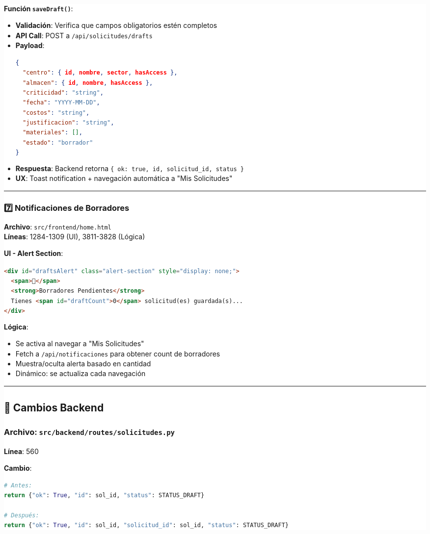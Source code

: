 **Función `saveDraft()`**:
- **Validación**: Verifica que campos obligatorios estén completos
- **API Call**: POST a `/api/solicitudes/drafts`
- **Payload**:
  ```json
  {
    "centro": { id, nombre, sector, hasAccess },
    "almacen": { id, nombre, hasAccess },
    "criticidad": "string",
    "fecha": "YYYY-MM-DD",
    "costos": "string",
    "justificacion": "string",
    "materiales": [],
    "estado": "borrador"
  }
  ```
- **Respuesta**: Backend retorna `{ ok: true, id, solicitud_id, status }`
- **UX**: Toast notification + navegación automática a "Mis Solicitudes"

---

### 7️⃣ Notificaciones de Borradores
**Archivo**: `src/frontend/home.html`  
**Líneas**: 1284-1309 (UI), 3811-3828 (Lógica)

**UI - Alert Section**:
```html
<div id="draftsAlert" class="alert-section" style="display: none;">
  <span>💾</span>
  <strong>Borradores Pendientes</strong>
  Tienes <span id="draftCount">0</span> solicitud(es) guardada(s)...
</div>
```

**Lógica**:
- Se activa al navegar a "Mis Solicitudes"
- Fetch a `/api/notificaciones` para obtener count de borradores
- Muestra/oculta alerta basado en cantidad
- Dinámico: se actualiza cada navegación

---

## 🔧 Cambios Backend

### Archivo: `src/backend/routes/solicitudes.py`
**Línea**: 560

**Cambio**:
```python
# Antes:
return {"ok": True, "id": sol_id, "status": STATUS_DRAFT}

# Después:
return {"ok": True, "id": sol_id, "solicitud_id": sol_id, "status": STATUS_DRAFT}
```
